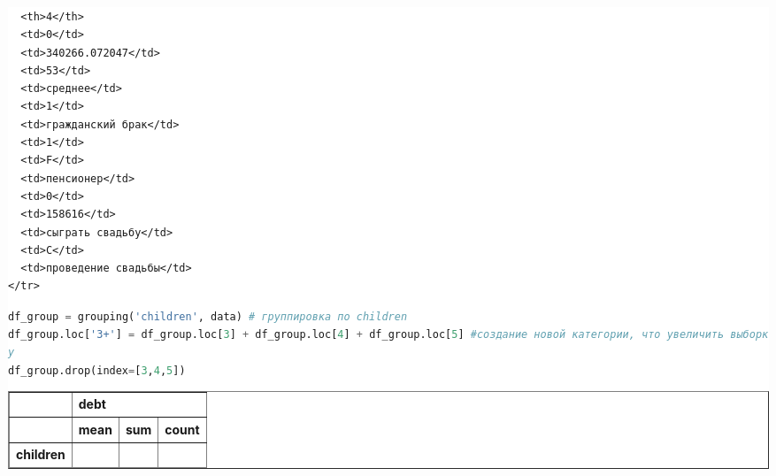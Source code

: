      <th>4</th>
      <td>0</td>
      <td>340266.072047</td>
      <td>53</td>
      <td>среднее</td>
      <td>1</td>
      <td>гражданский брак</td>
      <td>1</td>
      <td>F</td>
      <td>пенсионер</td>
      <td>0</td>
      <td>158616</td>
      <td>сыграть свадьбу</td>
      <td>C</td>
      <td>проведение свадьбы</td>
    </tr>
  </tbody>
</table>
</div>




```python
df_group = grouping('children', data) # группировка по children
df_group.loc['3+'] = df_group.loc[3] + df_group.loc[4] + df_group.loc[5] #создание новой категории, что увеличить выборку
df_group.drop(index=[3,4,5])
```




<div>
<style scoped>
    .dataframe tbody tr th:only-of-type {
        vertical-align: middle;
    }

    .dataframe tbody tr th {
        vertical-align: top;
    }

    .dataframe thead tr th {
        text-align: left;
    }

    .dataframe thead tr:last-of-type th {
        text-align: right;
    }
</style>
<table border="1" class="dataframe">
  <thead>
    <tr>
      <th></th>
      <th colspan="3" halign="left">debt</th>
    </tr>
    <tr>
      <th></th>
      <th>mean</th>
      <th>sum</th>
      <th>count</th>
    </tr>
    <tr>
      <th>children</th>
      <th></th>
      <th></th>
      <th></th>
    </tr>